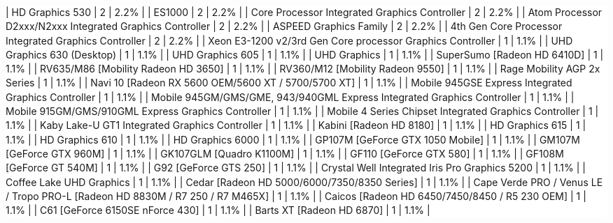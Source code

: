| HD Graphics 530                                                                    | 2        | 2.2%    |
| ES1000                                                                             | 2        | 2.2%    |
| Core Processor Integrated Graphics Controller                                      | 2        | 2.2%    |
| Atom Processor D2xxx/N2xxx Integrated Graphics Controller                          | 2        | 2.2%    |
| ASPEED Graphics Family                                                             | 2        | 2.2%    |
| 4th Gen Core Processor Integrated Graphics Controller                              | 2        | 2.2%    |
| Xeon E3-1200 v2/3rd Gen Core processor Graphics Controller                         | 1        | 1.1%    |
| UHD Graphics 630 (Desktop)                                                         | 1        | 1.1%    |
| UHD Graphics 605                                                                   | 1        | 1.1%    |
| UHD Graphics                                                                       | 1        | 1.1%    |
| SuperSumo [Radeon HD 6410D]                                                        | 1        | 1.1%    |
| RV635/M86 [Mobility Radeon HD 3650]                                                | 1        | 1.1%    |
| RV360/M12 [Mobility Radeon 9550]                                                   | 1        | 1.1%    |
| Rage Mobility AGP 2x Series                                                        | 1        | 1.1%    |
| Navi 10 [Radeon RX 5600 OEM/5600 XT / 5700/5700 XT]                                | 1        | 1.1%    |
| Mobile 945GSE Express Integrated Graphics Controller                               | 1        | 1.1%    |
| Mobile 945GM/GMS/GME, 943/940GML Express Integrated Graphics Controller            | 1        | 1.1%    |
| Mobile 915GM/GMS/910GML Express Graphics Controller                                | 1        | 1.1%    |
| Mobile 4 Series Chipset Integrated Graphics Controller                             | 1        | 1.1%    |
| Kaby Lake-U GT1 Integrated Graphics Controller                                     | 1        | 1.1%    |
| Kabini [Radeon HD 8180]                                                            | 1        | 1.1%    |
| HD Graphics 615                                                                    | 1        | 1.1%    |
| HD Graphics 610                                                                    | 1        | 1.1%    |
| HD Graphics 6000                                                                   | 1        | 1.1%    |
| GP107M [GeForce GTX 1050 Mobile]                                                   | 1        | 1.1%    |
| GM107M [GeForce GTX 960M]                                                          | 1        | 1.1%    |
| GK107GLM [Quadro K1100M]                                                           | 1        | 1.1%    |
| GF110 [GeForce GTX 580]                                                            | 1        | 1.1%    |
| GF108M [GeForce GT 540M]                                                           | 1        | 1.1%    |
| G92 [GeForce GTS 250]                                                              | 1        | 1.1%    |
| Crystal Well Integrated Iris Pro Graphics 5200                                     | 1        | 1.1%    |
| Coffee Lake UHD Graphics                                                           | 1        | 1.1%    |
| Cedar [Radeon HD 5000/6000/7350/8350 Series]                                       | 1        | 1.1%    |
| Cape Verde PRO / Venus LE / Tropo PRO-L [Radeon HD 8830M / R7 250 / R7 M465X]      | 1        | 1.1%    |
| Caicos [Radeon HD 6450/7450/8450 / R5 230 OEM]                                     | 1        | 1.1%    |
| C61 [GeForce 6150SE nForce 430]                                                    | 1        | 1.1%    |
| Barts XT [Radeon HD 6870]                                                          | 1        | 1.1%    |